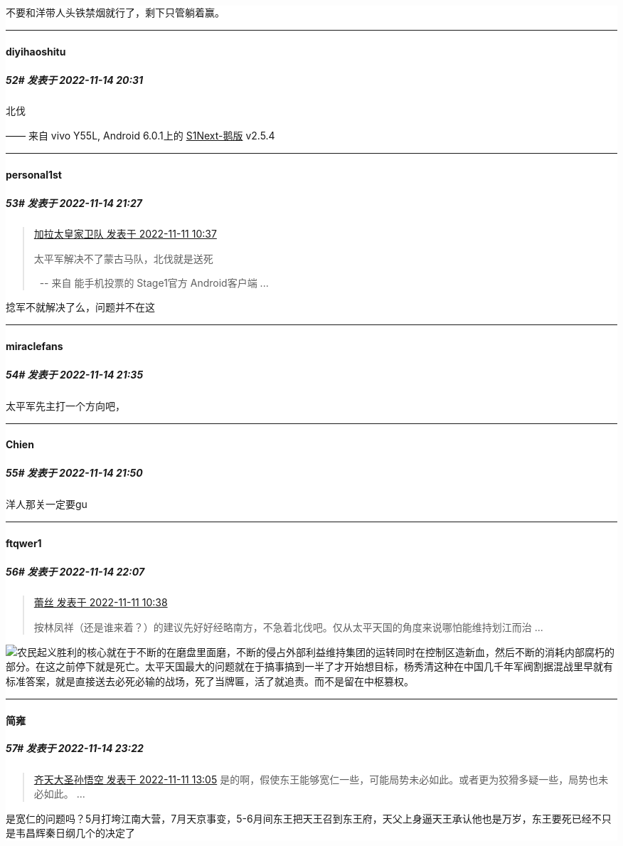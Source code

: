 不要和洋带人头铁禁烟就行了，剩下只管躺着赢。

*****

####  diyihaoshitu  
##### 52#       发表于 2022-11-14 20:31

北伐

—— 来自 vivo Y55L, Android 6.0.1上的 [S1Next-鹅版](https://github.com/ykrank/S1-Next/releases) v2.5.4

*****

####  personal1st  
##### 53#       发表于 2022-11-14 21:27

<blockquote><a href="httphttps://bbs.saraba1st.com/2b/forum.php?mod=redirect&amp;goto=findpost&amp;pid=58383806&amp;ptid=2104375" target="_blank">加拉太皇家卫队 发表于 2022-11-11 10:37</a>

太平军解决不了蒙古马队，北伐就是送死

  -- 来自 能手机投票的 Stage1官方 Android客户端 ...</blockquote>
捻军不就解决了么，问题并不在这

*****

####  miraclefans  
##### 54#       发表于 2022-11-14 21:35

太平军先主打一个方向吧，

*****

####  Chien  
##### 55#       发表于 2022-11-14 21:50

洋人那关一定要gu

*****

####  ftqwer1  
##### 56#       发表于 2022-11-14 22:07

<blockquote><a href="httphttps://bbs.saraba1st.com/2b/forum.php?mod=redirect&amp;goto=findpost&amp;pid=58383826&amp;ptid=2104375" target="_blank">蕾丝 发表于 2022-11-11 10:38</a>

按林凤祥（还是谁来着？）的建议先好好经略南方，不急着北伐吧。仅从太平天国的角度来说哪怕能维持划江而治 ...</blockquote>
<img src="https://static.saraba1st.com/image/smiley/face2017/015.png" referrerpolicy="no-referrer">农民起义胜利的核心就在于不断的在磨盘里面磨，不断的侵占外部利益维持集团的运转同时在控制区造新血，然后不断的消耗内部腐朽的部分。在这之前停下就是死亡。太平天国最大的问题就在于搞事搞到一半了才开始想目标，杨秀清这种在中国几千年军阀割据混战里早就有标准答案，就是直接送去必死必输的战场，死了当牌匾，活了就追责。而不是留在中枢篡权。

*****

####  简雍  
##### 57#       发表于 2022-11-14 23:22

<blockquote><a href="httphttps://bbs.saraba1st.com/2b/forum.php?mod=redirect&amp;goto=findpost&amp;pid=58386165&amp;ptid=2104375" target="_blank">齐天大圣孙悟空 发表于 2022-11-11 13:05</a>
是的啊，假使东王能够宽仁一些，可能局势未必如此。或者更为狡猾多疑一些，局势也未必如此。 ...</blockquote>
是宽仁的问题吗？5月打垮江南大营，7月天京事变，5-6月间东王把天王召到东王府，天父上身逼天王承认他也是万岁，东王要死已经不只是韦昌辉秦日纲几个的决定了
